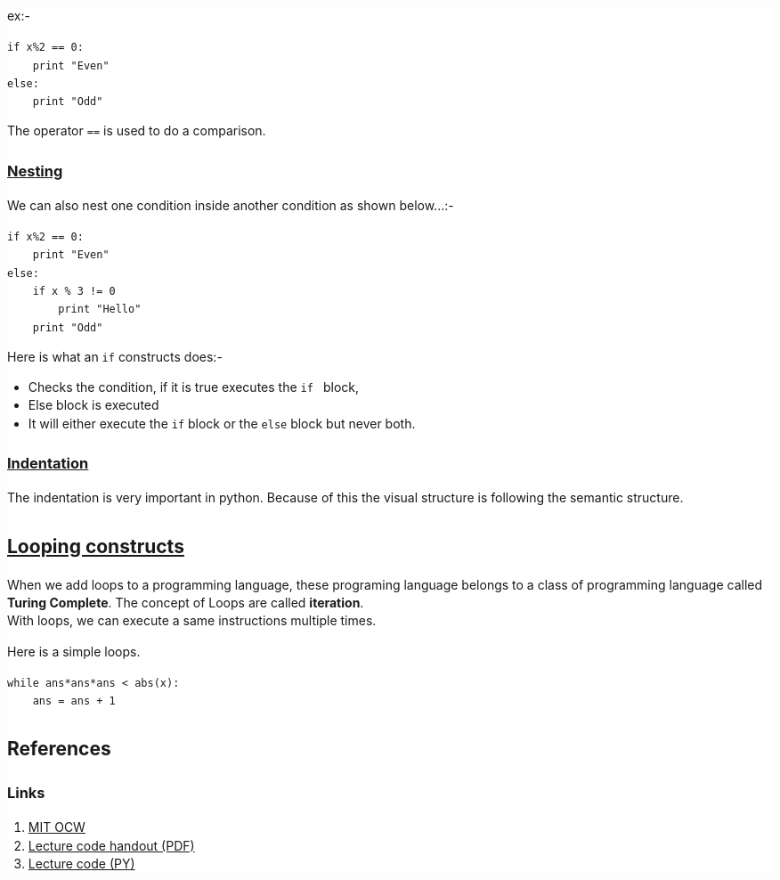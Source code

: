 
ex:-

````
if x%2 == 0:
    print "Even"
else:
    print "Odd"    
````
The operator `==` is used to do a comparison.

### [Nesting ](https://www.youtube.com/watch?v=SLvTCHhu5SE&list=PLB2BE3D6CA77BB8F7#t=2167)
We can also nest one condition inside another condition as shown below...:- 

````
if x%2 == 0:
    print "Even"
else:
    if x % 3 != 0
        print "Hello"
    print "Odd"    
````
Here is what an `if` constructs does:-
* Checks the condition, if it is true executes the `if ` block,
* Else block is executed
* It will either execute the `if` block or the `else` block but never both.

### [Indentation ](https://www.youtube.com/watch?v=SLvTCHhu5SE&list=PLB2BE3D6CA77BB8F7#t=2220)
The indentation is very important in python.  Because of this the visual structure is following the semantic structure. 

## [Looping constructs](https://www.youtube.com/watch?v=SLvTCHhu5SE&list=PLB2BE3D6CA77BB8F7#t=2729)

When we add loops to a programming language, these programing language belongs to a class of programming language called **Turing Complete**. The concept of Loops are called **iteration**.  
With loops, we can execute a same instructions multiple times.

Here is a simple loops.

````
while ans*ans*ans < abs(x):
    ans = ans + 1
````




## References
### Links
1. [MIT OCW](http://ocw.mit.edu/courses/electrical-engineering-and-computer-science/6-00sc-introduction-to-computer-science-and-programming-spring-2011/unit-1/lecture-2-core-elements-of-a-program/)
2. [Lecture code handout (PDF)](http://ocw.mit.edu/courses/electrical-engineering-and-computer-science/6-00sc-introduction-to-computer-science-and-programming-spring-2011/unit-1/lecture-2-core-elements-of-a-program/MIT6_00SCS11_lec02.pdf)
3. [Lecture code (PY)](http://ocw.mit.edu/courses/electrical-engineering-and-computer-science/6-00sc-introduction-to-computer-science-and-programming-spring-2011/unit-1/lecture-2-core-elements-of-a-program/lec02.py)
